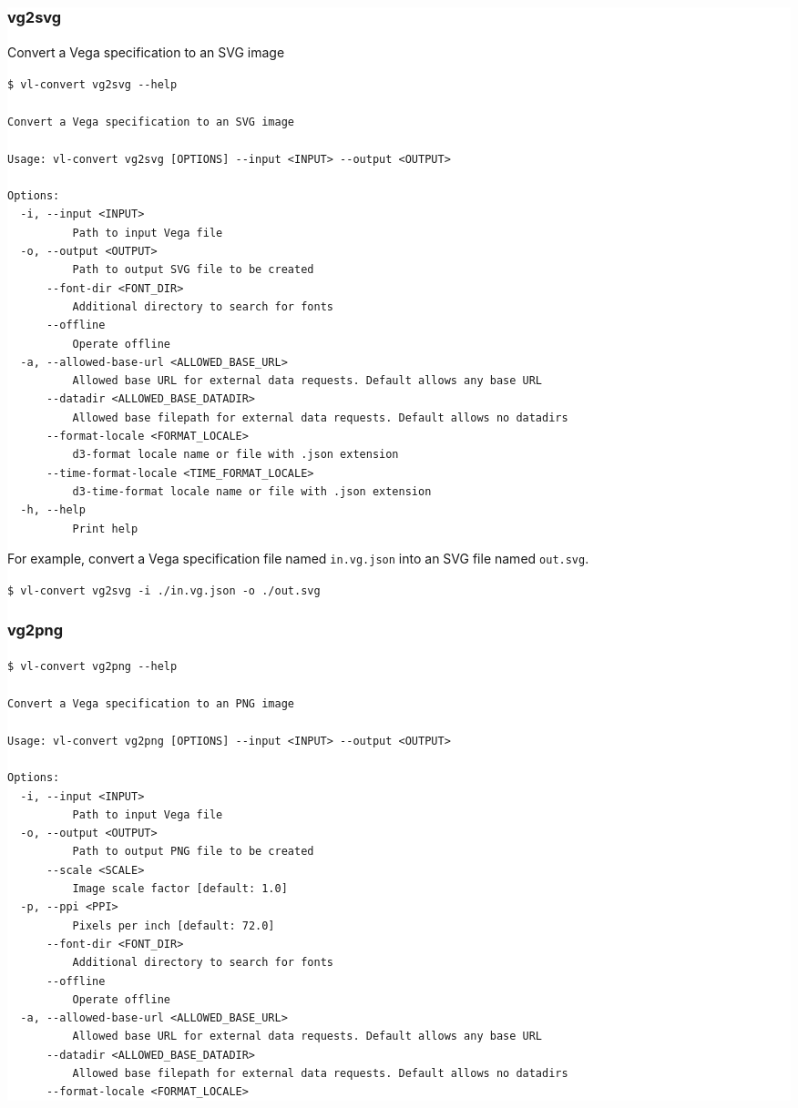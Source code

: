 ### vg2svg

Convert a Vega specification to an SVG image

```
$ vl-convert vg2svg --help

Convert a Vega specification to an SVG image

Usage: vl-convert vg2svg [OPTIONS] --input <INPUT> --output <OUTPUT>

Options:
  -i, --input <INPUT>
          Path to input Vega file
  -o, --output <OUTPUT>
          Path to output SVG file to be created
      --font-dir <FONT_DIR>
          Additional directory to search for fonts
      --offline
          Operate offline
  -a, --allowed-base-url <ALLOWED_BASE_URL>
          Allowed base URL for external data requests. Default allows any base URL
      --datadir <ALLOWED_BASE_DATADIR>
          Allowed base filepath for external data requests. Default allows no datadirs
      --format-locale <FORMAT_LOCALE>
          d3-format locale name or file with .json extension
      --time-format-locale <TIME_FORMAT_LOCALE>
          d3-time-format locale name or file with .json extension
  -h, --help
          Print help

```

For example, convert a Vega specification file named `in.vg.json` into an SVG file named `out.svg`.

```plain
$ vl-convert vg2svg -i ./in.vg.json -o ./out.svg
```

### vg2png

```
$ vl-convert vg2png --help

Convert a Vega specification to an PNG image

Usage: vl-convert vg2png [OPTIONS] --input <INPUT> --output <OUTPUT>

Options:
  -i, --input <INPUT>
          Path to input Vega file
  -o, --output <OUTPUT>
          Path to output PNG file to be created
      --scale <SCALE>
          Image scale factor [default: 1.0]
  -p, --ppi <PPI>
          Pixels per inch [default: 72.0]
      --font-dir <FONT_DIR>
          Additional directory to search for fonts
      --offline
          Operate offline
  -a, --allowed-base-url <ALLOWED_BASE_URL>
          Allowed base URL for external data requests. Default allows any base URL
      --datadir <ALLOWED_BASE_DATADIR>
          Allowed base filepath for external data requests. Default allows no datadirs
      --format-locale <FORMAT_LOCALE>
```